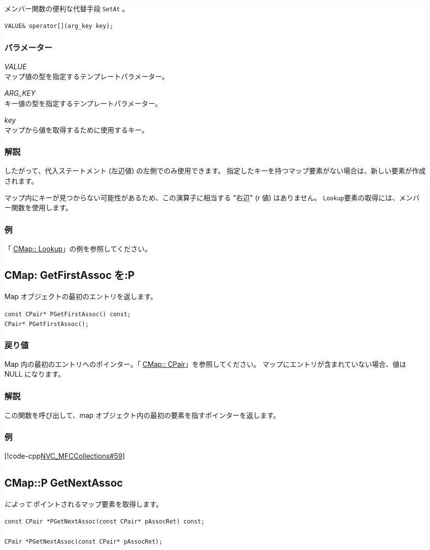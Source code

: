 メンバー関数の便利な代替手段 `SetAt` 。

```
VALUE& operator[](arg_key key);
```

### <a name="parameters"></a>パラメーター

*VALUE*<br/>
マップ値の型を指定するテンプレートパラメーター。

*ARG_KEY*<br/>
キー値の型を指定するテンプレートパラメーター。

*key*<br/>
マップから値を取得するために使用するキー。

### <a name="remarks"></a>解説

したがって、代入ステートメント (左辺値) の左側でのみ使用できます。 指定したキーを持つマップ要素がない場合は、新しい要素が作成されます。

マップ内にキーが見つからない可能性があるため、この演算子に相当する "右辺" (r 値) はありません。 `Lookup`要素の取得には、メンバー関数を使用します。

### <a name="example"></a>例

「 [CMap:: Lookup](#lookup)」の例を参照してください。

## <a name="cmappgetfirstassoc"></a><a name="pgetfirstassoc"></a> CMap: GetFirstAssoc を:P

Map オブジェクトの最初のエントリを返します。

```
const CPair* PGetFirstAssoc() const;
CPair* PGetFirstAssoc();
```

### <a name="return-value"></a>戻り値

Map 内の最初のエントリへのポインター。「 [CMap:: CPair](#cpair)」を参照してください。 マップにエントリが含まれていない場合、値は NULL になります。

### <a name="remarks"></a>解説

この関数を呼び出して、map オブジェクト内の最初の要素を指すポインターを返します。

### <a name="example"></a>例

[!code-cpp[NVC_MFCCollections#59](../../mfc/codesnippet/cpp/cmap-class_4.cpp)]

## <a name="cmappgetnextassoc"></a><a name="pgetnextassoc"></a> CMap::P GetNextAssoc

*によって* ポイントされるマップ要素を取得します。

```
const CPair *PGetNextAssoc(const CPair* pAssocRet) const;

CPair *PGetNextAssoc(const CPair* pAssocRet);
```
